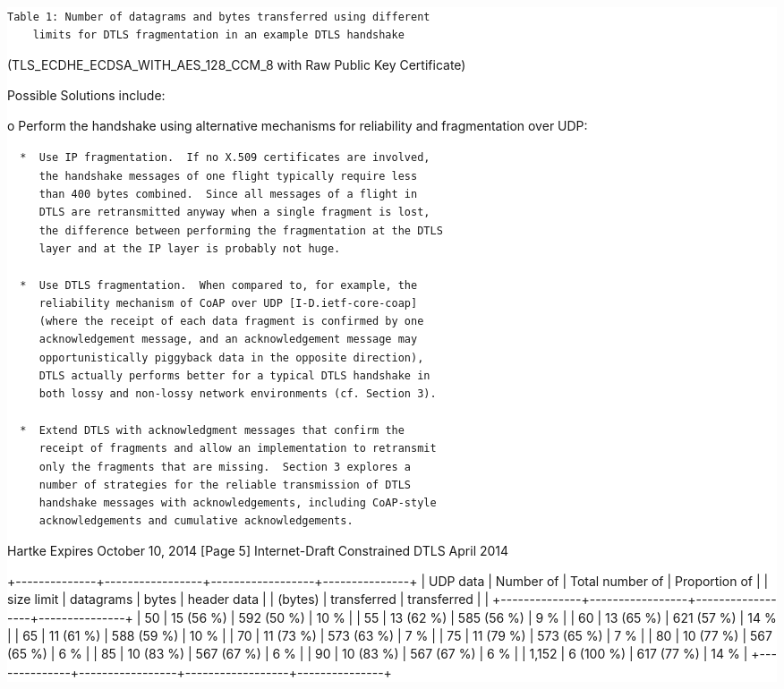     Table 1: Number of datagrams and bytes transferred using different
        limits for DTLS fragmentation in an example DTLS handshake
   (TLS_ECDHE_ECDSA_WITH_AES_128_CCM_8 with Raw Public Key Certificate)

   Possible Solutions include:

   o  Perform the handshake using alternative mechanisms for reliability
      and fragmentation over UDP:

      *  Use IP fragmentation.  If no X.509 certificates are involved,
         the handshake messages of one flight typically require less
         than 400 bytes combined.  Since all messages of a flight in
         DTLS are retransmitted anyway when a single fragment is lost,
         the difference between performing the fragmentation at the DTLS
         layer and at the IP layer is probably not huge.

      *  Use DTLS fragmentation.  When compared to, for example, the
         reliability mechanism of CoAP over UDP [I-D.ietf-core-coap]
         (where the receipt of each data fragment is confirmed by one
         acknowledgement message, and an acknowledgement message may
         opportunistically piggyback data in the opposite direction),
         DTLS actually performs better for a typical DTLS handshake in
         both lossy and non-lossy network environments (cf. Section 3).

      *  Extend DTLS with acknowledgment messages that confirm the
         receipt of fragments and allow an implementation to retransmit
         only the fragments that are missing.  Section 3 explores a
         number of strategies for the reliable transmission of DTLS
         handshake messages with acknowledgements, including CoAP-style
         acknowledgements and cumulative acknowledgements.

Hartke                  Expires October 10, 2014                [Page 5]
Internet-Draft              Constrained DTLS                  April 2014

   +--------------+-----------------+------------------+---------------+
   |     UDP data |       Number of |  Total number of | Proportion of |
   |   size limit |       datagrams |            bytes |   header data |
   |      (bytes) |     transferred |      transferred |               |
   +--------------+-----------------+------------------+---------------+
   |           50 |       15 (56 %) |       592 (50 %) |          10 % |
   |           55 |       13 (62 %) |       585 (56 %) |           9 % |
   |           60 |       13 (65 %) |       621 (57 %) |          14 % |
   |           65 |       11 (61 %) |       588 (59 %) |          10 % |
   |           70 |       11 (73 %) |       573 (63 %) |           7 % |
   |           75 |       11 (79 %) |       573 (65 %) |           7 % |
   |           80 |       10 (77 %) |       567 (65 %) |           6 % |
   |           85 |       10 (83 %) |       567 (67 %) |           6 % |
   |           90 |       10 (83 %) |       567 (67 %) |           6 % |
   |        1,152 |       6 (100 %) |       617 (77 %) |          14 % |
   +--------------+-----------------+------------------+---------------+
